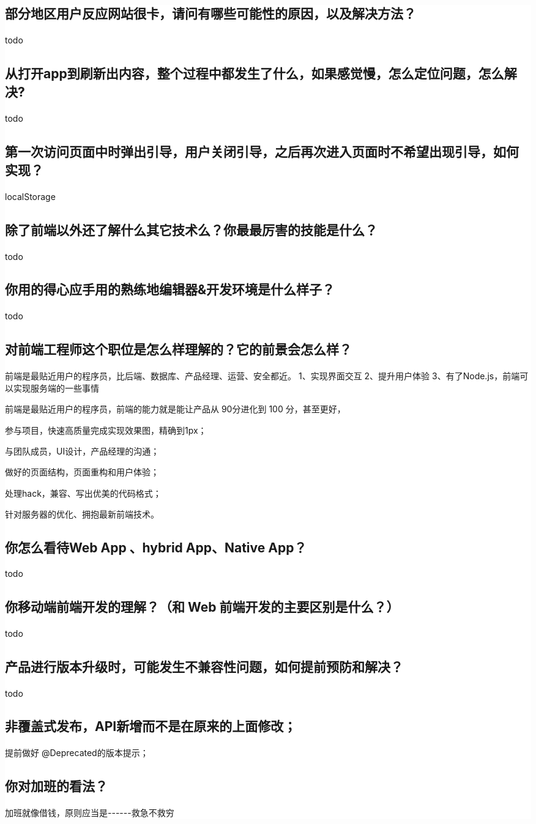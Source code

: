 ## 部分地区用户反应网站很卡，请问有哪些可能性的原因，以及解决方法？
todo

## 从打开app到刷新出内容，整个过程中都发生了什么，如果感觉慢，怎么定位问题，怎么解决?
todo

## 第一次访问页面中时弹出引导，用户关闭引导，之后再次进入页面时不希望出现引导，如何实现？
localStorage

## 除了前端以外还了解什么其它技术么？你最最厉害的技能是什么？
todo

## 你用的得心应手用的熟练地编辑器&开发环境是什么样子？
todo

## 对前端工程师这个职位是怎么样理解的？它的前景会怎么样？
前端是最贴近用户的程序员，比后端、数据库、产品经理、运营、安全都近。
1、实现界面交互
2、提升用户体验
3、有了Node.js，前端可以实现服务端的一些事情


前端是最贴近用户的程序员，前端的能力就是能让产品从 90分进化到 100 分，甚至更好，

参与项目，快速高质量完成实现效果图，精确到1px；

与团队成员，UI设计，产品经理的沟通；

做好的页面结构，页面重构和用户体验；

处理hack，兼容、写出优美的代码格式；

针对服务器的优化、拥抱最新前端技术。

## 你怎么看待Web App 、hybrid App、Native App？
todo

## 你移动端前端开发的理解？（和 Web 前端开发的主要区别是什么？）
todo

## 产品进行版本升级时，可能发生不兼容性问题，如何提前预防和解决？
todo

## 非覆盖式发布，API新增而不是在原来的上面修改；
提前做好 @Deprecated的版本提示；

## 你对加班的看法？
加班就像借钱，原则应当是------救急不救穷
